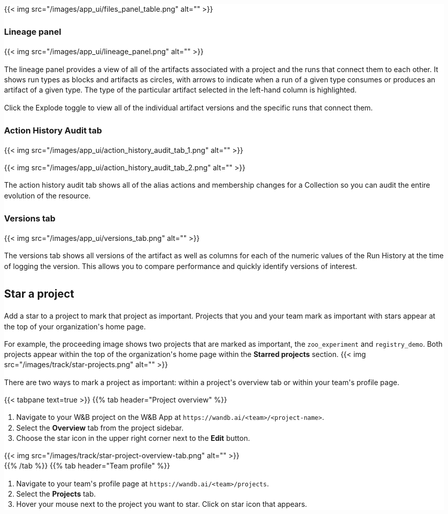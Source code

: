 {{< img src="/images/app_ui/files_panel_table.png" alt="" >}}

### Lineage panel

{{< img src="/images/app_ui/lineage_panel.png" alt="" >}}

The lineage panel provides a view of all of the artifacts associated with a project and the runs that connect them to each other. It shows run types as blocks and artifacts as circles, with arrows to indicate when a run of a given type consumes or produces an artifact of a given type. The type of the particular artifact selected in the left-hand column is highlighted.

Click the Explode toggle to view all of the individual artifact versions and the specific runs that connect them.

### Action History Audit tab

{{< img src="/images/app_ui/action_history_audit_tab_1.png" alt="" >}}

{{< img src="/images/app_ui/action_history_audit_tab_2.png" alt="" >}}

The action history audit tab shows all of the alias actions and membership changes for a Collection so you can audit the entire evolution of the resource.

### Versions tab

{{< img src="/images/app_ui/versions_tab.png" alt="" >}}

The versions tab shows all versions of the artifact as well as columns for each of the numeric values of the Run History at the time of logging the version. This allows you to compare performance and quickly identify versions of interest.



## Star a project

Add a star to a project to mark that project as important. Projects that you and your team mark as important with stars appear at the top of your organization's home page.


For example, the proceeding image shows two projects that are marked as important, the `zoo_experiment` and `registry_demo`. Both projects appear within the top of the organization's home page within the **Starred projects** section.
{{< img src="/images/track/star-projects.png" alt="" >}}


There are two ways to mark a project as important: within a project's overview tab or within your team's profile page.

{{< tabpane text=true >}}
    {{% tab header="Project overview" %}}
1. Navigate to your W&B project on the W&B App at `https://wandb.ai/<team>/<project-name>`.
2. Select the **Overview** tab from the project sidebar.
3. Choose the star icon in the upper right corner next to the **Edit** button.

{{< img src="/images/track/star-project-overview-tab.png" alt="" >}}    
    {{% /tab %}}
    {{% tab header="Team profile" %}}
1. Navigate to your team's profile page at `https://wandb.ai/<team>/projects`.
2. Select the **Projects** tab.
3. Hover your mouse next to the project you want to star. Click on star icon that appears.
